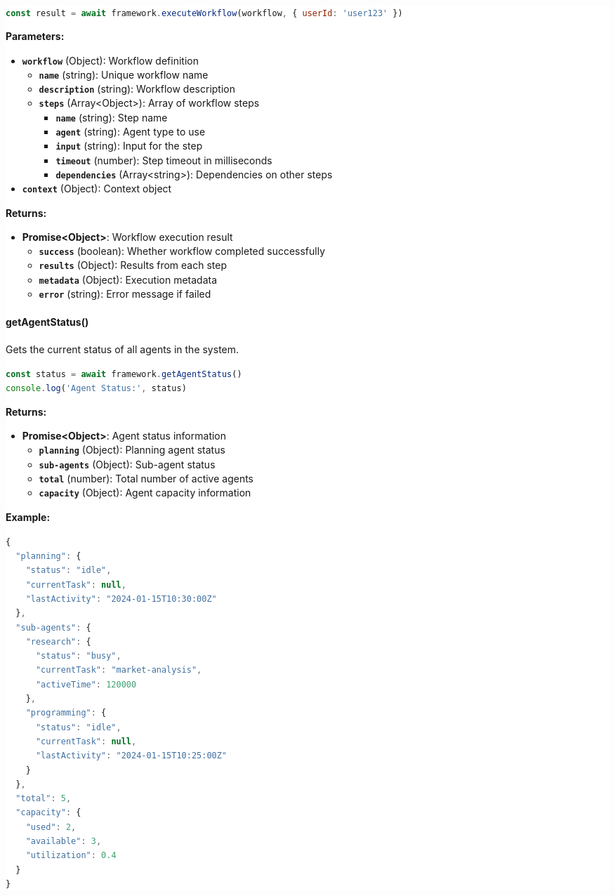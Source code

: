 ```javascript
const result = await framework.executeWorkflow(workflow, { userId: 'user123' })
```

**Parameters:**
- **`workflow`** (Object): Workflow definition
  - **`name`** (string): Unique workflow name
  - **`description`** (string): Workflow description
  - **`steps`** (Array\<Object\>): Array of workflow steps
    - **`name`** (string): Step name
    - **`agent`** (string): Agent type to use
    - **`input`** (string): Input for the step
    - **`timeout`** (number): Step timeout in milliseconds
    - **`dependencies`** (Array\<string\>): Dependencies on other steps
- **`context`** (Object): Context object

**Returns:**
- **Promise\<Object\>**: Workflow execution result
  - **`success`** (boolean): Whether workflow completed successfully
  - **`results`** (Object): Results from each step
  - **`metadata`** (Object): Execution metadata
  - **`error`** (string): Error message if failed

#### getAgentStatus()

Gets the current status of all agents in the system.

```javascript
const status = await framework.getAgentStatus()
console.log('Agent Status:', status)
```

**Returns:**
- **Promise\<Object\>**: Agent status information
  - **`planning`** (Object): Planning agent status
  - **`sub-agents`** (Object): Sub-agent status
  - **`total`** (number): Total number of active agents
  - **`capacity`** (Object): Agent capacity information

**Example:**
```javascript
{
  "planning": {
    "status": "idle",
    "currentTask": null,
    "lastActivity": "2024-01-15T10:30:00Z"
  },
  "sub-agents": {
    "research": {
      "status": "busy",
      "currentTask": "market-analysis",
      "activeTime": 120000
    },
    "programming": {
      "status": "idle",
      "currentTask": null,
      "lastActivity": "2024-01-15T10:25:00Z"
    }
  },
  "total": 5,
  "capacity": {
    "used": 2,
    "available": 3,
    "utilization": 0.4
  }
}
```

